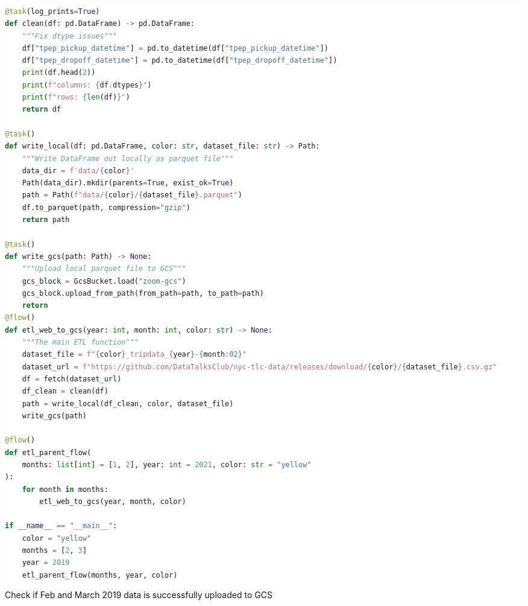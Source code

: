 ``` python
@task(log_prints=True)
def clean(df: pd.DataFrame) -> pd.DataFrame:
    """Fix dtype issues"""
    df["tpep_pickup_datetime"] = pd.to_datetime(df["tpep_pickup_datetime"])
    df["tpep_dropoff_datetime"] = pd.to_datetime(df["tpep_dropoff_datetime"])
    print(df.head(2))
    print(f"columns: {df.dtypes}")
    print(f"rows: {len(df)}")
    return df

@task()
def write_local(df: pd.DataFrame, color: str, dataset_file: str) -> Path:
    """Write DataFrame out locally as parquet file"""
    data_dir = f'data/{color}'
    Path(data_dir).mkdir(parents=True, exist_ok=True)
    path = Path(f"data/{color}/{dataset_file}.parquet")
    df.to_parquet(path, compression="gzip")
    return path

@task()
def write_gcs(path: Path) -> None:
    """Upload local parquet file to GCS"""
    gcs_block = GcsBucket.load("zoom-gcs")
    gcs_block.upload_from_path(from_path=path, to_path=path)
    return
@flow()
def etl_web_to_gcs(year: int, month: int, color: str) -> None:
    """The main ETL function"""
    dataset_file = f"{color}_tripdata_{year}-{month:02}"
    dataset_url = f"https://github.com/DataTalksClub/nyc-tlc-data/releases/download/{color}/{dataset_file}.csv.gz"
    df = fetch(dataset_url)
    df_clean = clean(df)
    path = write_local(df_clean, color, dataset_file)
    write_gcs(path)

@flow()
def etl_parent_flow(
    months: list[int] = [1, 2], year: int = 2021, color: str = "yellow"
):
    for month in months:
        etl_web_to_gcs(year, month, color)

if __name__ == "__main__":
    color = "yellow"
    months = [2, 3]
    year = 2019
    etl_parent_flow(months, year, color)
```

Check if Feb and March 2019 data is successfully uploaded to GCS
